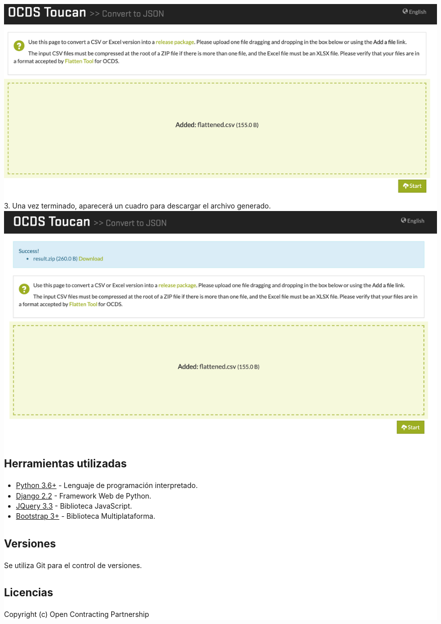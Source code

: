 ![Alt text](img/ex7_2.png "Figura 7.2")
3. Una vez terminado, aparecerá un cuadro para descargar el archivo generado.
![Alt text](img/ex7_3.png "Figura 7.3")

## Herramientas utilizadas
* [Python 3.6+](https://www.python.org/) - Lenguaje de programación interpretado.
* [Django 2.2](https://www.djangoproject.com/) - Framework Web de Python.
* [JQuery 3.3](https://jquery.com/) - Biblioteca JavaScript.
* [Bootstrap 3+](https://getbootstrap.com/) - Biblioteca Multiplataforma.

## Versiones
Se utiliza Git para el control de versiones.

## Licencias
Copyright (c) Open Contracting Partnership
